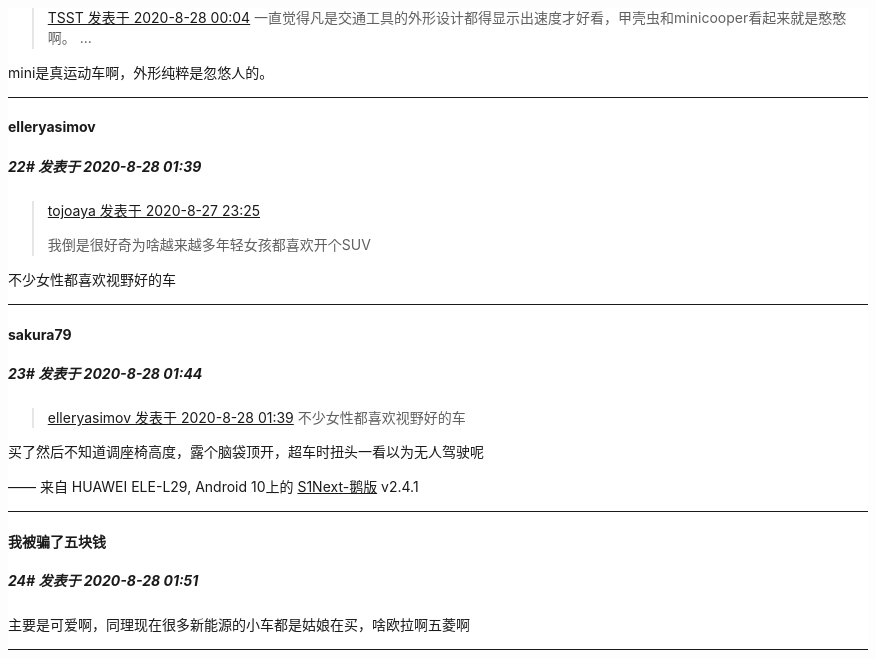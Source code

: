 

<blockquote><a href="httphttps://bbs.saraba1st.com/2b/forum.php?mod=redirect&amp;goto=findpost&amp;pid=48570793&amp;ptid=1956897" target="_blank">TSST 发表于 2020-8-28 00:04</a>
一直觉得凡是交通工具的外形设计都得显示出速度才好看，甲壳虫和minicooper看起来就是憨憨啊。 ...</blockquote>
mini是真运动车啊，外形纯粹是忽悠人的。







-----

####  elleryasimov  
##### 22#       发表于 2020-8-28 01:39



<blockquote><a href="httphttps://bbs.saraba1st.com/2b/forum.php?mod=redirect&amp;goto=findpost&amp;pid=48570489&amp;ptid=1956897" target="_blank">tojoaya 发表于 2020-8-27 23:25</a>

我倒是很好奇为啥越来越多年轻女孩都喜欢开个SUV</blockquote>
不少女性都喜欢视野好的车







-----

####  sakura79  
##### 23#       发表于 2020-8-28 01:44



<blockquote><a href="httphttps://bbs.saraba1st.com/2b/forum.php?mod=redirect&amp;goto=findpost&amp;pid=48571235&amp;ptid=1956897" target="_blank">elleryasimov 发表于 2020-8-28 01:39</a>
不少女性都喜欢视野好的车</blockquote>
买了然后不知道调座椅高度，露个脑袋顶开，超车时扭头一看以为无人驾驶呢

—— 来自 HUAWEI ELE-L29, Android 10上的 [S1Next-鹅版](https://github.com/ykrank/S1-Next/releases) v2.4.1







-----

####  我被骗了五块钱  
##### 24#       发表于 2020-8-28 01:51




主要是可爱啊，同理现在很多新能源的小车都是姑娘在买，啥欧拉啊五菱啊







-----
